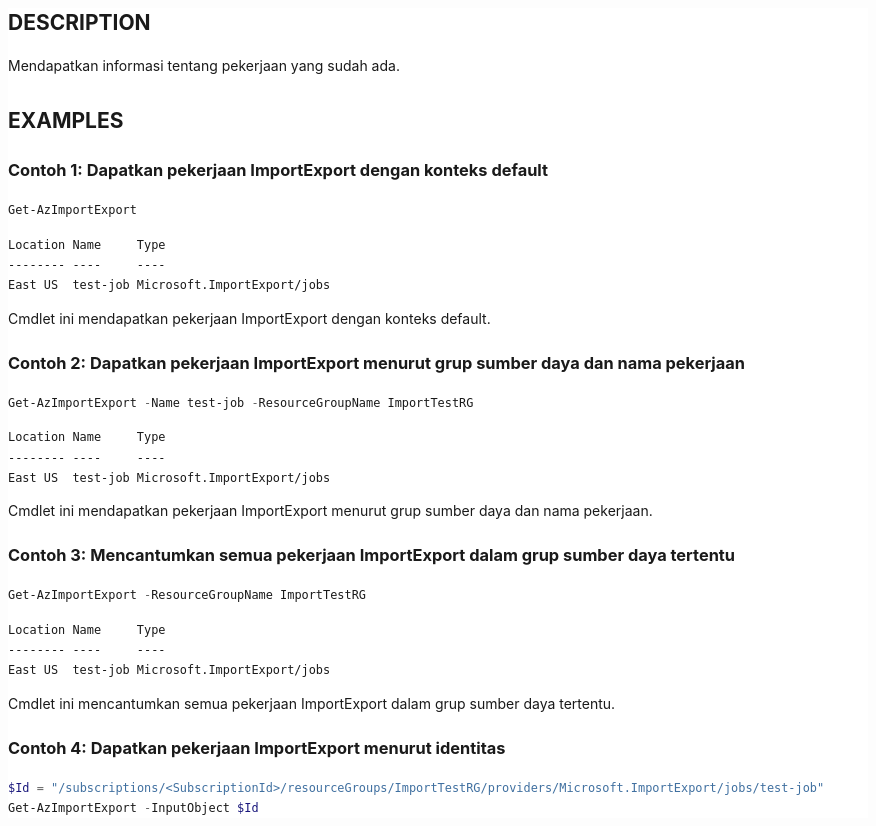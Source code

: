 ## DESCRIPTION
Mendapatkan informasi tentang pekerjaan yang sudah ada.

## EXAMPLES

### Contoh 1: Dapatkan pekerjaan ImportExport dengan konteks default
```powershell
Get-AzImportExport
```

```output
Location Name     Type
-------- ----     ----
East US  test-job Microsoft.ImportExport/jobs
```

Cmdlet ini mendapatkan pekerjaan ImportExport dengan konteks default.

### Contoh 2: Dapatkan pekerjaan ImportExport menurut grup sumber daya dan nama pekerjaan
```powershell
Get-AzImportExport -Name test-job -ResourceGroupName ImportTestRG
```

```output
Location Name     Type
-------- ----     ----
East US  test-job Microsoft.ImportExport/jobs
```

Cmdlet ini mendapatkan pekerjaan ImportExport menurut grup sumber daya dan nama pekerjaan.

### Contoh 3: Mencantumkan semua pekerjaan ImportExport dalam grup sumber daya tertentu
```powershell
Get-AzImportExport -ResourceGroupName ImportTestRG
```

```output
Location Name     Type
-------- ----     ----
East US  test-job Microsoft.ImportExport/jobs
```

Cmdlet ini mencantumkan semua pekerjaan ImportExport dalam grup sumber daya tertentu.

### Contoh 4: Dapatkan pekerjaan ImportExport menurut identitas
```powershell
$Id = "/subscriptions/<SubscriptionId>/resourceGroups/ImportTestRG/providers/Microsoft.ImportExport/jobs/test-job"
Get-AzImportExport -InputObject $Id
```
